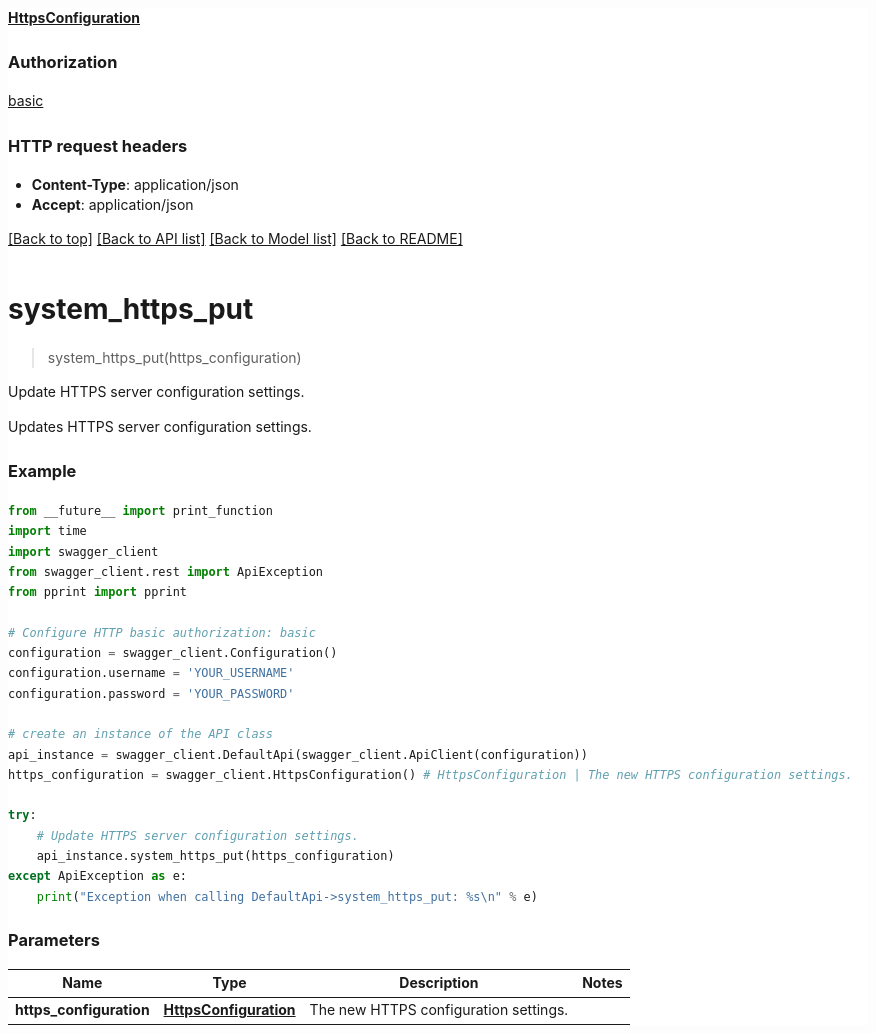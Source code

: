 [**HttpsConfiguration**](HttpsConfiguration.md)

### Authorization

[basic](../README.md#basic)

### HTTP request headers

 - **Content-Type**: application/json
 - **Accept**: application/json

[[Back to top]](#) [[Back to API list]](../README.md#documentation-for-api-endpoints) [[Back to Model list]](../README.md#documentation-for-models) [[Back to README]](../README.md)

# **system_https_put**
> system_https_put(https_configuration)

Update HTTPS server configuration settings.

Updates HTTPS server configuration settings.

### Example
```python
from __future__ import print_function
import time
import swagger_client
from swagger_client.rest import ApiException
from pprint import pprint

# Configure HTTP basic authorization: basic
configuration = swagger_client.Configuration()
configuration.username = 'YOUR_USERNAME'
configuration.password = 'YOUR_PASSWORD'

# create an instance of the API class
api_instance = swagger_client.DefaultApi(swagger_client.ApiClient(configuration))
https_configuration = swagger_client.HttpsConfiguration() # HttpsConfiguration | The new HTTPS configuration settings.

try:
    # Update HTTPS server configuration settings.
    api_instance.system_https_put(https_configuration)
except ApiException as e:
    print("Exception when calling DefaultApi->system_https_put: %s\n" % e)
```

### Parameters

Name | Type | Description  | Notes
------------- | ------------- | ------------- | -------------
 **https_configuration** | [**HttpsConfiguration**](HttpsConfiguration.md)| The new HTTPS configuration settings. | 
